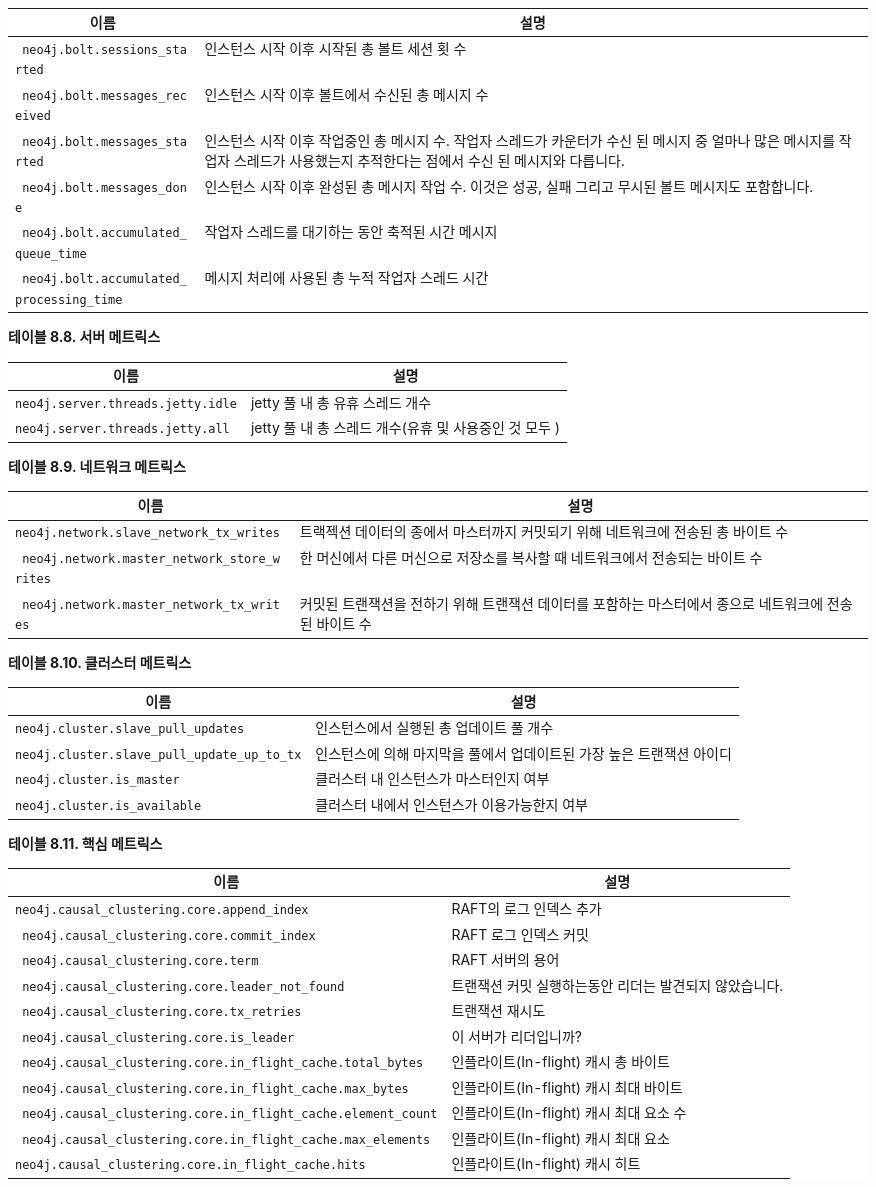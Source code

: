 | 이름                                          | 설명                                                         |
| --------------------------------------------- | ------------------------------------------------------------ |
| ``` neo4j.bolt.sessions_started```            | 인스턴스 시작 이후 시작된 총 볼트 세션 횟 수                 |
| ``` neo4j.bolt.messages_received```           | 인스턴스 시작 이후 볼트에서 수신된 총 메시지 수              |
| ``` neo4j.bolt.messages_started```            | 인스턴스 시작 이후 작업중인 총 메시지 수. 작업자 스레드가 카운터가 수신 된 메시지 중 얼마나 많은 메시지를 작업자 스레드가 사용했는지 추적한다는 점에서 수신 된 메시지와 다릅니다. |
| ``` neo4j.bolt.messages_done```               | 인스턴스 시작 이후 완성된 총 메시지 작업 수. 이것은 성공, 실패 그리고 무시된 볼트 메시지도 포함합니다. |
| ``` neo4j.bolt.accumulated_queue_time```      | 작업자 스레드를 대기하는 동안 축적된 시간 메시지             |
| ``` neo4j.bolt.accumulated_processing_time``` | 메시지 처리에 사용된 총 누적  작업자 스레드 시간             |


**테이블 8.8. 서버 메트릭스**

| 이름                                    | 설명                                                  |
| --------------------------------------- | ----------------------------------------------------- |
| ````neo4j.server.threads.jetty.idle```` | jetty 풀 내 총 유휴 스레드 개수                       |
| ````neo4j.server.threads.jetty.all````  | jetty 풀 내 총 스레드 개수(유휴 및 사용중인 것 모두 ) |


**테이블 8.9. 네트워크 메트릭스**

| 이름                                             | 설명                                                         |
| ------------------------------------------------ | ------------------------------------------------------------ |
| ```neo4j.network.slave_network_tx_writes```      | 트랙젝션  데이터의 종에서 마스터까지 커밋되기 위해 네트워크에 전송된 총 바이트 수 |
| ``` neo4j.network.master_network_store_writes``` | 한 머신에서 다른 머신으로 저장소를 복사할 때 네트워크에서 전송되는 바이트 수 |
| ``` neo4j.network.master_network_tx_writes```    | 커밋된 트랜잭션을 전하기 위해 트랜잭션 데이터를 포함하는 마스터에서 종으로 네트워크에 전송된 바이트 수 |


**테이블 8.10. 클러스터 메트릭스**

| 이름                                             | 설명                                                         |
| ------------------------------------------------ | ------------------------------------------------------------ |
| ```neo4j.cluster.slave_pull_updates```           | 인스턴스에서 실행된 총 업데이트 풀 개수                      |
| ````neo4j.cluster.slave_pull_update_up_to_tx```` | 인스턴스에 의해 마지막을 풀에서 업데이트된 가장 높은 트랜잭션 아이디 |
| ````neo4j.cluster.is_master````                  | 클러스터 내 인스턴스가 마스터인지 여부                       |
| ````neo4j.cluster.is_available````               | 클러스터 내에서 인스턴스가 이용가능한지 여부                 |

**테이블 8.11. 핵심 메트릭스**

| 이름                                                         | 설명                                                   |
| ------------------------------------------------------------ | ------------------------------------------------------ |
| ```neo4j.causal_clustering.core.append_index```              | RAFT의 로그 인덱스 추가                                |
| ``` neo4j.causal_clustering.core.commit_index```             | RAFT 로그 인덱스 커밋                                  |
| ``` neo4j.causal_clustering.core.term```                     | RAFT 서버의 용어                                       |
| ``` neo4j.causal_clustering.core.leader_not_found```         | 트랜잭션 커밋 실행하는동안 리더는 발견되지 않았습니다. |
| ``` neo4j.causal_clustering.core.tx_retries```               | 트랜잭션 재시도                                        |
| ``` neo4j.causal_clustering.core.is_leader```                | 이 서버가 리더입니까?                                  |
| ``` neo4j.causal_clustering.core.in_flight_cache.total_bytes``` | 인플라이트(In-flight) 캐시 총 바이트                   |
| ``` neo4j.causal_clustering.core.in_flight_cache.max_bytes``` | 인플라이트(In-flight) 캐시 최대 바이트                 |
| ``` neo4j.causal_clustering.core.in_flight_cache.element_count``` | 인플라이트(In-flight)  캐시 최대 요소 수               |
| ``` neo4j.causal_clustering.core.in_flight_cache.max_elements``` | 인플라이트(In-flight)  캐시 최대 요소                  |
| ```neo4j.causal_clustering.core.in_flight_cache.hits```      | 인플라이트(In-flight) 캐시 히트                        |